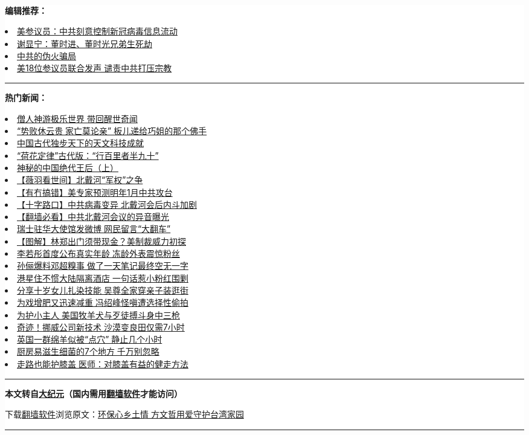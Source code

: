
<strong>编辑推荐：</strong>
<li><a href="/gb/20/2/22/n11887949.md#1">美参议员：中共刻意控制新冠病毒信息流动</a></li>
<li><a href="/gb/18/11/30/n10882697.md#1" target="_blank">谢显宁：董时进、董时光兄弟生死劫</a></li><li><a href="/gb/16/1/21/n4622075.md?dfh#1" target="_blank">中共的伪火骗局</a></li><li><a href="/gb/18/10/7/n10767290.md#1" target="_blank">美18位参议员联合发声 谴责中共打压宗教</a></li>
<hr>

<strong>热门新闻：</strong>
<li><a href="/gb/20/8/6/n12311908.md#1">僧人神游极乐世界 带回醒世奇闻</a></li>
<li><a href="/gb/20/6/7/n12168858.md#1">“势败休云贵  家亡莫论亲”  板儿递给巧姐的那个佛手</a></li>
<li><a href="/gb/20/8/8/n12316046.md#1">中国古代独步天下的天文科技成就</a></li>
<li><a href="/gb/20/8/4/n12306294.md#1">“荷花定律”古代版：“行百里者半九十”</a></li>
<li><a href="/gb/20/8/16/n12335448.md#1">神秘的中国绝代王后（上）</a></li>
<li><a href="/gb/20/8/18/n12340992.md#1">【薇羽看世间】北戴河“军权”之争</a></li>
<li><a href="/gb/20/8/18/n12340576.md#1">【有冇搞错】美专家预测明年1月中共攻台</a></li>
<li><a href="/gb/20/8/18/n12338707.md#1">【十字路口】中共病毒变异 北戴河会后内斗加剧</a></li>
<li><a href="/gb/20/8/17/n12336258.md#1">【翻墙必看】中共北戴河会议的异音曝光</a></li>
<li><a href="/gb/20/8/17/n12336450.md#1">瑞士驻华大使馆发微博 网民留言“大翻车”</a></li>
<li><a href="/gb/20/8/17/n12337673.md#1">【图解】林郑出门须带现金？美制裁威力初探</a></li>
<li><a href="/gb/20/8/16/n12335475.md#1">李若彤首度公布真实年龄 冻龄外表震惊粉丝</a></li>
<li><a href="/gb/20/8/17/n12338375.md#1">孙俪爆料邓超糗事 做了一天笔记最终空无一字</a></li>
<li><a href="/gb/20/8/17/n12338032.md#1">港星住不惯大陆隔离酒店 一句话惹小粉红围剿</a></li>
<li><a href="/gb/20/8/16/n12335889.md#1">分享十岁女儿扎染技能 吴尊全家穿亲子装逛街</a></li>
<li><a href="/gb/20/8/16/n12335654.md#1">为戏增肥又迅速减重 冯绍峰怪嗔遭选择性偷拍</a></li>
<li><a href="/gb/20/8/16/n12335214.md#1">为护小主人 美国牧羊犬与歹徒搏斗身中三枪</a></li>
<li><a href="/gb/20/8/17/n12336793.md#1">奇迹！挪威公司新技术 沙漠变良田仅需7小时</a></li>
<li><a href="/gb/20/8/17/n12336694.md#1">英国一群绵羊似被“点穴” 静止几个小时</a></li>
<li><a href="/gb/20/8/12/n12324665.md#1">厨房易滋生细菌的7个地方 千万别忽略</a></li>
<li><a href="/gb/20/8/17/n12338146.md#1">走路也能护膝盖 医师：对膝盖有益的健走方法</a></li>
<hr>

<strong>本文转自<a href="https://www.epochtimes.com">大纪元</a>（国内需用<a href="https://github.com/bannedbook/fanqiang/wiki">翻墙软件</a>才能访问）</strong><p>下载<a href="https://github.com/bannedbook/fanqiang/wiki">翻墙软件</a>浏览原文：<a href="https://www.epochtimes.com/gb/16/10/3/n8361830.htm">环保心乡土情  方文哲用爱守护台湾家园</a></p><hr>
